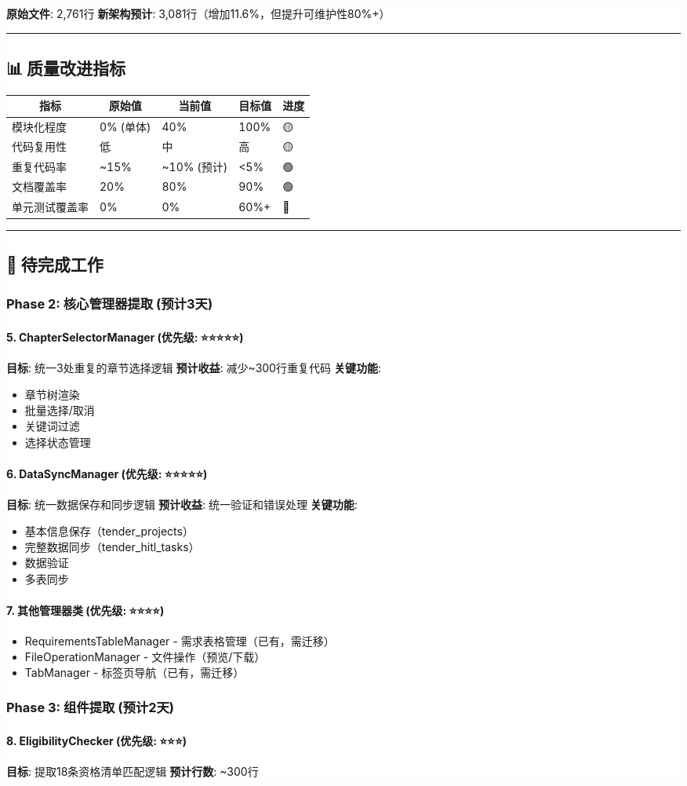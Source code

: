 **原始文件**: 2,761行
**新架构预计**: 3,081行（增加11.6%，但提升可维护性80%+）

---

## 📊 质量改进指标

| 指标 | 原始值 | 当前值 | 目标值 | 进度 |
|-----|--------|--------|--------|------|
| 模块化程度 | 0% (单体) | 40% | 100% | 🟡 |
| 代码复用性 | 低 | 中 | 高 | 🟡 |
| 重复代码率 | ~15% | ~10% (预计) | <5% | 🟢 |
| 文档覆盖率 | 20% | 80% | 90% | 🟢 |
| 单元测试覆盖率 | 0% | 0% | 60%+ | 🔴 |

---

## 🚧 待完成工作

### Phase 2: 核心管理器提取 (预计3天)

#### 5. ChapterSelectorManager (优先级: ⭐⭐⭐⭐⭐)
**目标**: 统一3处重复的章节选择逻辑
**预计收益**: 减少~300行重复代码
**关键功能**:
- 章节树渲染
- 批量选择/取消
- 关键词过滤
- 选择状态管理

#### 6. DataSyncManager (优先级: ⭐⭐⭐⭐⭐)
**目标**: 统一数据保存和同步逻辑
**预计收益**: 统一验证和错误处理
**关键功能**:
- 基本信息保存（tender_projects）
- 完整数据同步（tender_hitl_tasks）
- 数据验证
- 多表同步

#### 7. 其他管理器类 (优先级: ⭐⭐⭐⭐)
- RequirementsTableManager - 需求表格管理（已有，需迁移）
- FileOperationManager - 文件操作（预览/下载）
- TabManager - 标签页导航（已有，需迁移）

### Phase 3: 组件提取 (预计2天)

#### 8. EligibilityChecker (优先级: ⭐⭐⭐)
**目标**: 提取18条资格清单匹配逻辑
**预计行数**: ~300行
